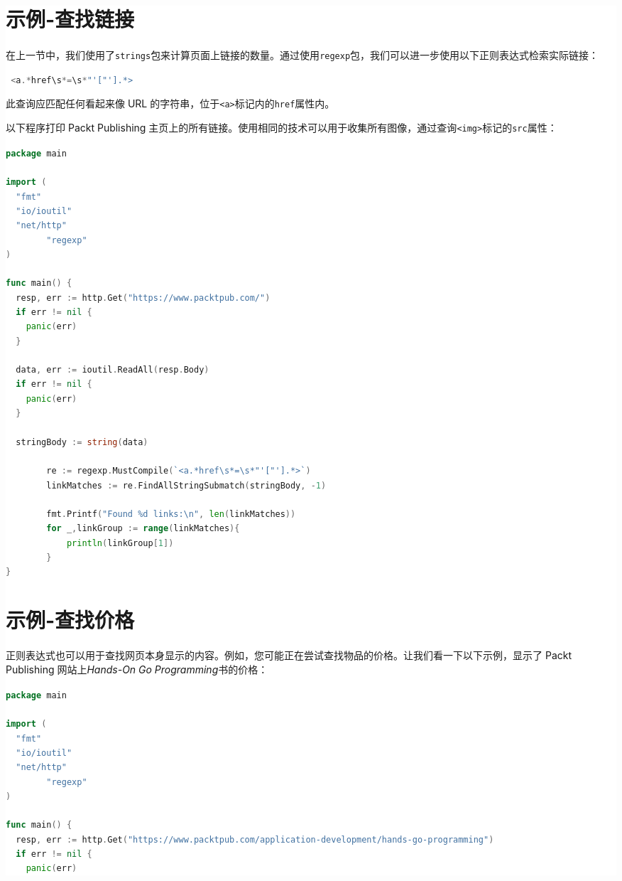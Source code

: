 # 示例-查找链接

在上一节中，我们使用了`strings`包来计算页面上链接的数量。通过使用`regexp`包，我们可以进一步使用以下正则表达式检索实际链接：

```go
 <a.*href\s*=\s*"'["'].*>
```

此查询应匹配任何看起来像 URL 的字符串，位于`<a>`标记内的`href`属性内。

以下程序打印 Packt Publishing 主页上的所有链接。使用相同的技术可以用于收集所有图像，通过查询`<img>`标记的`src`属性：

```go
package main

import (
  "fmt"
  "io/ioutil"
  "net/http"
        "regexp"
)

func main() {
  resp, err := http.Get("https://www.packtpub.com/")
  if err != nil {
    panic(err)
  }

  data, err := ioutil.ReadAll(resp.Body)
  if err != nil {
    panic(err)
  }

  stringBody := string(data)

        re := regexp.MustCompile(`<a.*href\s*=\s*"'["'].*>`)
        linkMatches := re.FindAllStringSubmatch(stringBody, -1)

        fmt.Printf("Found %d links:\n", len(linkMatches))
        for _,linkGroup := range(linkMatches){
            println(linkGroup[1])
        }
}
```

# 示例-查找价格

正则表达式也可以用于查找网页本身显示的内容。例如，您可能正在尝试查找物品的价格。让我们看一下以下示例，显示了 Packt Publishing 网站上*Hands-On Go Programming*书的价格：

```go
package main

import (
  "fmt"
  "io/ioutil"
  "net/http"
        "regexp"
)

func main() {
  resp, err := http.Get("https://www.packtpub.com/application-development/hands-go-programming")
  if err != nil {
    panic(err)
```